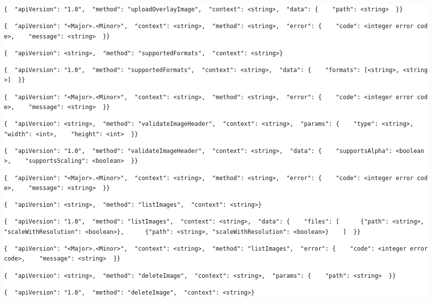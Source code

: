 ```
{  "apiVersion": "1.0",  "method": "uploadOverlayImage",  "context": <string>,  "data": {    "path": <string>  }}
```

```
{  "apiVersion": "<Major>.<Minor>",  "context": <string>,  "method": <string>,  "error": {    "code": <integer error code>,    "message": <string>  }}
```

```
{  "apiVersion": <string>,  "method": "supportedFormats",  "context": <string>}
```

```
{  "apiVersion": "1.0",  "method": "supportedFormats",  "context": <string>,  "data": {    "formats": [<string>, <string>]  }}
```

```
{  "apiVersion": "<Major>.<Minor>",  "context": <string>,  "method": <string>,  "error": {    "code": <integer error code>,    "message": <string>  }}
```

```
{  "apiVersion": <string>,  "method": "validateImageHeader",  "context": <string>,  "params": {    "type": <string>,    "width": <int>,    "height": <int>  }}
```

```
{  "apiVersion": "1.0",  "method": "validateImageHeader",  "context": <string>,  "data": {    "supportsAlpha": <boolean>,    "supportsScaling": <boolean>  }}
```

```
{  "apiVersion": "<Major>.<Minor>",  "context": <string>,  "method": <string>,  "error": {    "code": <integer error code>,    "message": <string>  }}
```

```
{  "apiVersion": <string>,  "method": "listImages",  "context": <string>}
```

```
{  "apiVersion": "1.0",  "method": "listImages",  "context": <string>,  "data": {    "files": [      {"path": <string>, "scaleWithResolution": <boolean>},      {"path": <string>, "scaleWithResolution": <boolean>}    ]  }}
```

```
{  "apiVersion": "<Major>.<Minor>",  "context": <string>,  "method": "listImages",  "error": {    "code": <integer error code>,    "message": <string>  }}
```

```
{  "apiVersion": <string>,  "method": "deleteImage",  "context": <string>,  "params": {    "path": <string>  }}
```

```
{  "apiVersion": "1.0",  "method": "deleteImage",  "context": <string>}
```
